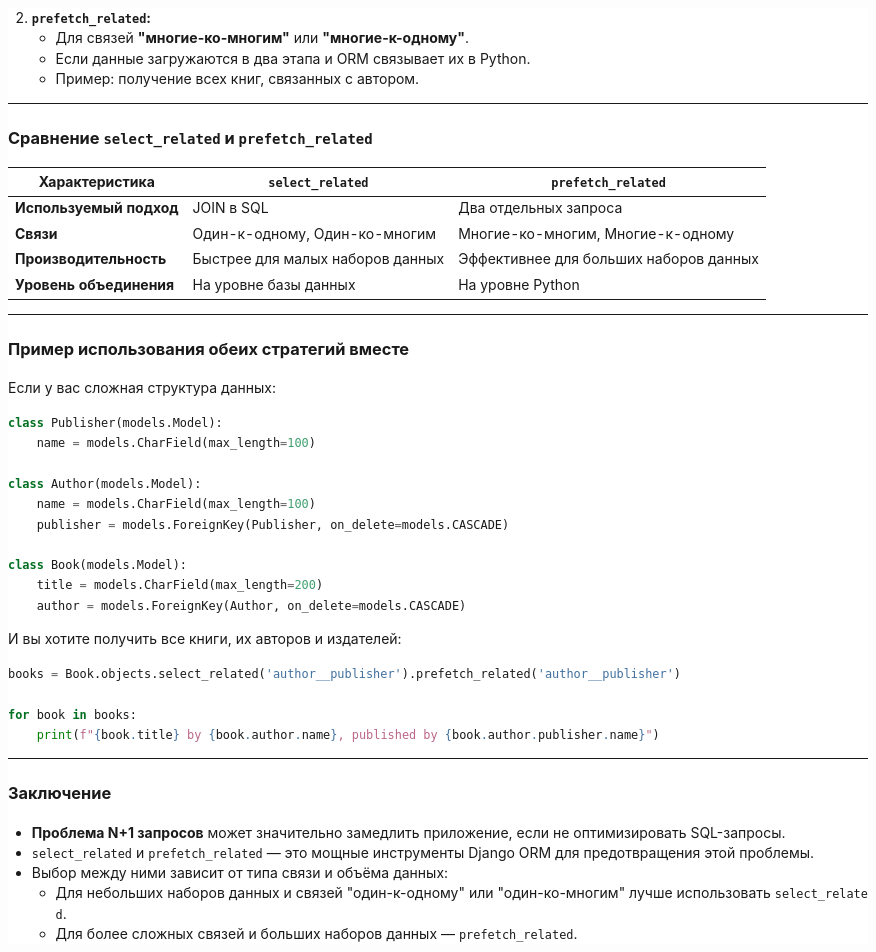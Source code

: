 2. **`prefetch_related`:**
   - Для связей **"многие-ко-многим"** или **"многие-к-одному"**.
   - Если данные загружаются в два этапа и ORM связывает их в Python.
   - Пример: получение всех книг, связанных с автором.

---

### **Сравнение `select_related` и `prefetch_related`**

| **Характеристика**       | **`select_related`**                     | **`prefetch_related`**                 |
|--------------------------|------------------------------------------|----------------------------------------|
| **Используемый подход**   | JOIN в SQL                              | Два отдельных запроса                 |
| **Связи**                | Один-к-одному, Один-ко-многим           | Многие-ко-многим, Многие-к-одному     |
| **Производительность**    | Быстрее для малых наборов данных         | Эффективнее для больших наборов данных|
| **Уровень объединения**   | На уровне базы данных                   | На уровне Python                      |

---

### **Пример использования обеих стратегий вместе**

Если у вас сложная структура данных:

```python
class Publisher(models.Model):
    name = models.CharField(max_length=100)

class Author(models.Model):
    name = models.CharField(max_length=100)
    publisher = models.ForeignKey(Publisher, on_delete=models.CASCADE)

class Book(models.Model):
    title = models.CharField(max_length=200)
    author = models.ForeignKey(Author, on_delete=models.CASCADE)
```

И вы хотите получить все книги, их авторов и издателей:

```python
books = Book.objects.select_related('author__publisher').prefetch_related('author__publisher')

for book in books:
    print(f"{book.title} by {book.author.name}, published by {book.author.publisher.name}")
```

---

### **Заключение**

- **Проблема N+1 запросов** может значительно замедлить приложение, если не оптимизировать SQL-запросы.
- `select_related` и `prefetch_related` — это мощные инструменты Django ORM для предотвращения этой проблемы.
- Выбор между ними зависит от типа связи и объёма данных:
  - Для небольших наборов данных и связей "один-к-одному" или "один-ко-многим" лучше использовать `select_related`.
  - Для более сложных связей и больших наборов данных — `prefetch_related`.
